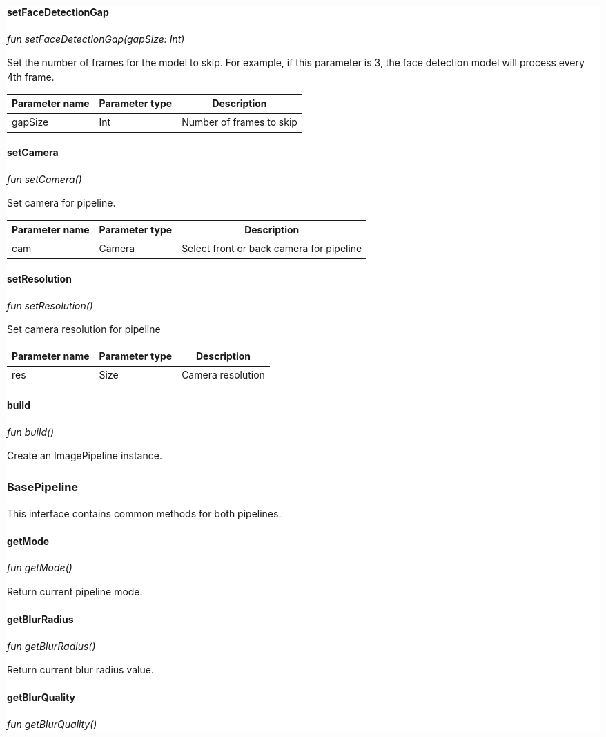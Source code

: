 #### setFaceDetectionGap

_fun setFaceDetectionGap(gapSize: Int)_

Set the number of frames for the model to skip. For example, if this parameter is 3, the face detection model will process every 4th frame.

| Parameter name | Parameter type | Description              |
|----------------|----------------|--------------------------|
| gapSize        | Int            | Number of frames to skip |

#### setCamera

_fun setCamera()_

Set camera for pipeline.

| Parameter name | Parameter type | Description                              |
|----------------|----------------|------------------------------------------|
| cam            | Camera         | Select front or back camera for pipeline |

#### setResolution

_fun setResolution()_

Set camera resolution for pipeline

| Parameter name | Parameter type | Description       |
|----------------|----------------|-------------------|
| res            | Size           | Camera resolution |

#### build

_fun build()_

Create an ImagePipeline instance.

### BasePipeline

This interface contains common methods for both pipelines.

#### getMode

_fun getMode()_

Return current pipeline mode.

#### getBlurRadius

_fun getBlurRadius()_

Return current blur radius value.

#### getBlurQuality

_fun getBlurQuality()_
